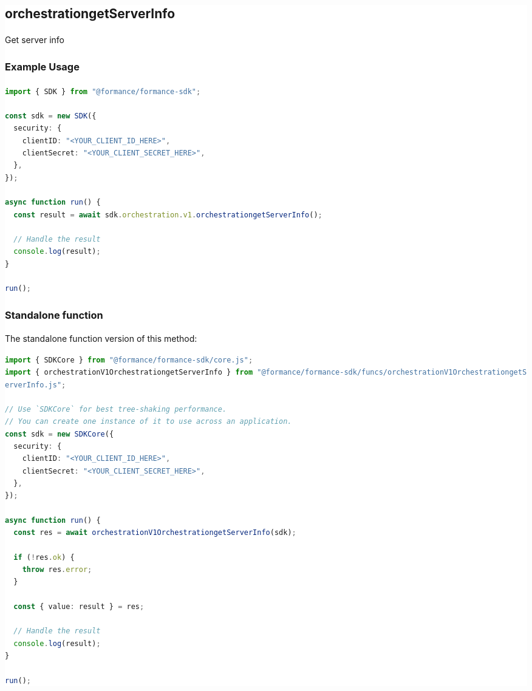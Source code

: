 ## orchestrationgetServerInfo

Get server info

### Example Usage

```typescript
import { SDK } from "@formance/formance-sdk";

const sdk = new SDK({
  security: {
    clientID: "<YOUR_CLIENT_ID_HERE>",
    clientSecret: "<YOUR_CLIENT_SECRET_HERE>",
  },
});

async function run() {
  const result = await sdk.orchestration.v1.orchestrationgetServerInfo();

  // Handle the result
  console.log(result);
}

run();
```

### Standalone function

The standalone function version of this method:

```typescript
import { SDKCore } from "@formance/formance-sdk/core.js";
import { orchestrationV1OrchestrationgetServerInfo } from "@formance/formance-sdk/funcs/orchestrationV1OrchestrationgetServerInfo.js";

// Use `SDKCore` for best tree-shaking performance.
// You can create one instance of it to use across an application.
const sdk = new SDKCore({
  security: {
    clientID: "<YOUR_CLIENT_ID_HERE>",
    clientSecret: "<YOUR_CLIENT_SECRET_HERE>",
  },
});

async function run() {
  const res = await orchestrationV1OrchestrationgetServerInfo(sdk);

  if (!res.ok) {
    throw res.error;
  }

  const { value: result } = res;

  // Handle the result
  console.log(result);
}

run();
```
